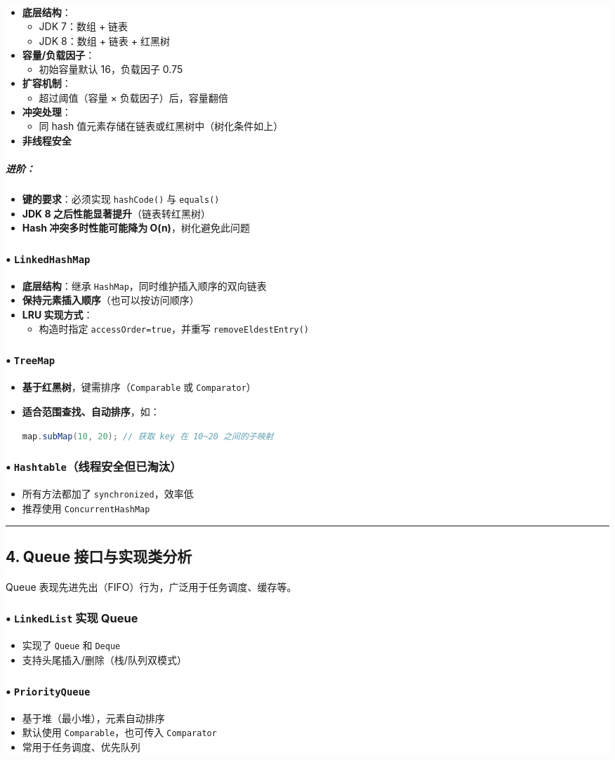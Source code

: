 - **底层结构**：
  - JDK 7：数组 + 链表
  - JDK 8：数组 + 链表 + 红黑树
- **容量/负载因子**：
  - 初始容量默认 16，负载因子 0.75
- **扩容机制**：
  - 超过阈值（容量 × 负载因子）后，容量翻倍
- **冲突处理**：
  - 同 hash 值元素存储在链表或红黑树中（树化条件如上）
- **非线程安全**

##### *进阶*：

- **键的要求**：必须实现 `hashCode()` 与 `equals()`
- **JDK 8 之后性能显著提升**（链表转红黑树）
- **Hash 冲突多时性能可能降为 O(n)**，树化避免此问题

### • `LinkedHashMap`

- **底层结构**：继承 `HashMap`，同时维护插入顺序的双向链表
- **保持元素插入顺序**（也可以按访问顺序）
- **LRU 实现方式**：
  - 构造时指定 `accessOrder=true`，并重写 `removeEldestEntry()`

### • `TreeMap`

- **基于红黑树**，键需排序（`Comparable` 或 `Comparator`）

- **适合范围查找、自动排序**，如：

  ```java
  map.subMap(10, 20); // 获取 key 在 10~20 之间的子映射
  ```

### • `Hashtable`（线程安全但已淘汰）

- 所有方法都加了 `synchronized`，效率低
- 推荐使用 `ConcurrentHashMap`

------

## 4. **Queue 接口与实现类分析**

Queue 表现先进先出（FIFO）行为，广泛用于任务调度、缓存等。

### • `LinkedList` 实现 Queue

- 实现了 `Queue` 和 `Deque`
- 支持头尾插入/删除（栈/队列双模式）

### • `PriorityQueue`

- 基于堆（最小堆），元素自动排序
- 默认使用 `Comparable`，也可传入 `Comparator`
- 常用于任务调度、优先队列
